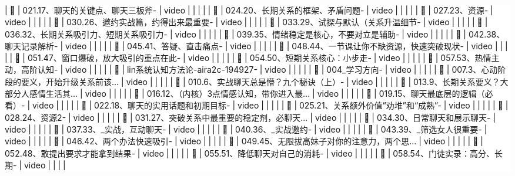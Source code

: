 | 📁 | 021.17、聊天的关键点、聊天三板斧- | video |  |  |  |
| 📁 | 024.20、长期关系的框架、矛盾问题- | video |  |  |  |
| 📁 | 027.23、资源- | video |  |  |  |
| 📁 | 030.26、邀约实战篇，约得出来最重要- | video |  |  |  |
| 📁 | 033.29、试探与默认（关系升温细节- | video |  |  |  |
| 📁 | 036.32、长期关系吸引力、短期关系吸引力- | video |  |  |  |
| 📁 | 039.35、情绪稳定是核心，不要对立是辅助- | video |  |  |  |
| 📁 | 042.38、聊天记录解析- | video |  |  |  |
| 📁 | 045.41、答疑、直击痛点- | video |  |  |  |
| 📁 | 048.44、一节课让你不缺资源，快速突破现状- | video |  |  |  |
| 📁 | 051.47、窗口爆破，放大吸引的重点在此- | video |  |  |  |
| 📁 | 054.50、短期关系核心：小步走- | video |  |  |  |
| 📁 | 057.53、热情主动，高阶认知- | video |  |  |  |
| 📁 | lin系统认知方法论-aira2c-194927- | video |  |  |  |
| 📁 | 004_学习方向- | video |  |  |  |
| 📁 | 007.3、心动阶段的要义，开始升级关系前该... | video |  |  |  |
| 📁 | 010.6、实战聊天总是懵？九个秘诀（上）- | video |  |  |  |
| 📁 | 013.9、长期关系要义？大部分人感情生活其... | video |  |  |  |
| 📁 | 016.12、（内核）3点情感认知，带你进入最... | video |  |  |  |
| 📁 | 019.15、聊天最底层的逻辑（必看）- | video |  |  |  |
| 📁 | 022.18、聊天的实用话题和初期目标- | video |  |  |  |
| 📁 | 025.21、关系额外价值“劝堆”和“成熟”- | video |  |  |  |
| 📁 | 028.24、资源2- | video |  |  |  |
| 📁 | 031.27、突破关系中最重要的稳定剂，必聊天... | video |  |  |  |
| 📁 | 034.30、日常聊天和展示聊天- | video |  |  |  |
| 📁 | 037.33、_实战，互动聊天- | video |  |  |  |
| 📁 | 040.36、_实战邀约- | video |  |  |  |
| 📁 | 043.39、_筛选女人很重要- | video |  |  |  |
| 📁 | 046.42、两个办法快速吸引- | video |  |  |  |
| 📁 | 049.45、无限拔高妹子对你的注意力，两个思... | video |  |  |  |
| 📁 | 052.48、敢提出要求才能拿到结果- | video |  |  |  |
| 📁 | 055.51、降低聊天对自己的消耗- | video |  |  |  |
| 📁 | 058.54、门徒实录：高分、长期- | video |  |  |  |
